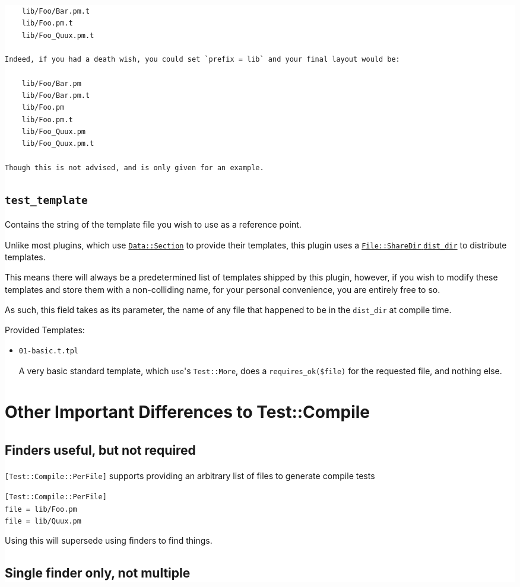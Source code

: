         lib/Foo/Bar.pm.t
        lib/Foo.pm.t
        lib/Foo_Quux.pm.t

    Indeed, if you had a death wish, you could set `prefix = lib` and your final layout would be:

        lib/Foo/Bar.pm
        lib/Foo/Bar.pm.t
        lib/Foo.pm
        lib/Foo.pm.t
        lib/Foo_Quux.pm
        lib/Foo_Quux.pm.t

    Though this is not advised, and is only given for an example.

## `test_template`

Contains the string of the template file you wish to use as a reference point.

Unlike most plugins, which use [`Data::Section`](https://metacpan.org/pod/Data::Section) to provide their templates,
this plugin uses a [`File::ShareDir` `dist_dir`](https://metacpan.org/pod/File::ShareDir) to distribute templates.

This means there will always be a predetermined list of templates shipped by this plugin,
however, if you wish to modify these templates and store them with a non-colliding name, for your personal convenience,
you are entirely free to so.

As such, this field takes as its parameter, the name of any file that happened to be in the `dist_dir` at compile time.

Provided Templates:

- `01-basic.t.tpl`

    A very basic standard template, which `use`'s `Test::More`, does a `requires_ok($file)` for the requested file, and nothing
    else.

# Other Important Differences to Test::Compile

## Finders useful, but not required

`[Test::Compile::PerFile]` supports providing an arbitrary list of files to generate compile tests

    [Test::Compile::PerFile]
    file = lib/Foo.pm
    file = lib/Quux.pm

Using this will supersede using finders to find things.

## Single finder only, not multiple
